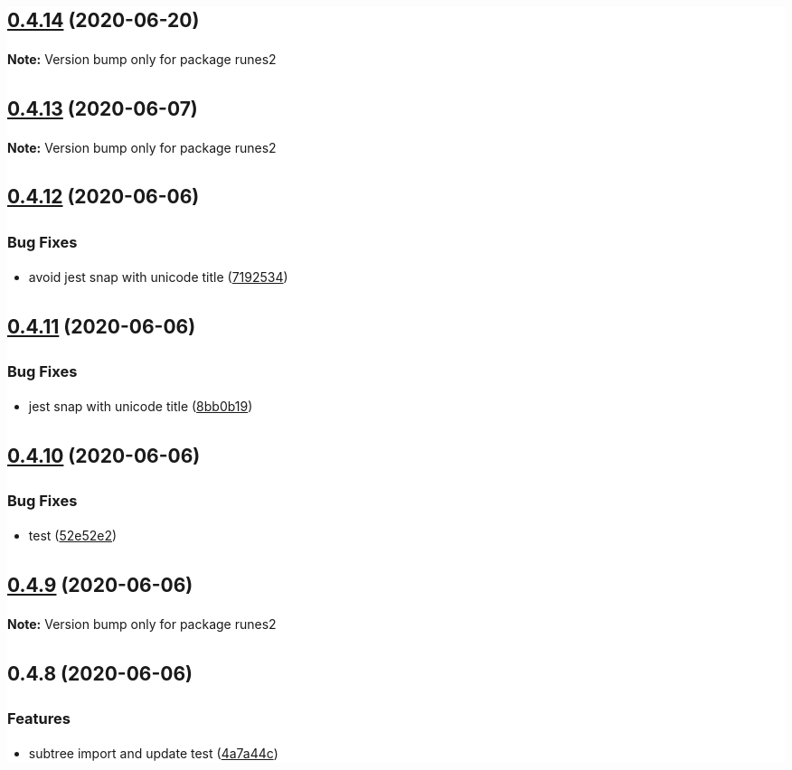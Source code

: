 
## [0.4.14](https://github.com/bluelovers/runes/compare/runes2@0.4.13...runes2@0.4.14) (2020-06-20)

**Note:** Version bump only for package runes2





## [0.4.13](https://github.com/bluelovers/runes/compare/runes2@0.4.12...runes2@0.4.13) (2020-06-07)

**Note:** Version bump only for package runes2





## [0.4.12](https://github.com/bluelovers/runes/compare/runes2@0.4.11...runes2@0.4.12) (2020-06-06)


### Bug Fixes

* avoid jest snap with unicode title ([7192534](https://github.com/bluelovers/runes/commit/7192534e7e379c154397452f2c40981481198d44))





## [0.4.11](https://github.com/bluelovers/runes/compare/runes2@0.4.10...runes2@0.4.11) (2020-06-06)


### Bug Fixes

* jest snap with unicode title ([8bb0b19](https://github.com/bluelovers/runes/commit/8bb0b19987306f0807f198c1d5bd41b0ba3a39ce))





## [0.4.10](https://github.com/bluelovers/runes/compare/runes2@0.4.9...runes2@0.4.10) (2020-06-06)


### Bug Fixes

* test ([52e52e2](https://github.com/bluelovers/runes/commit/52e52e2b3822c3a0894228cbb8f25a9c3c2c9498))





## [0.4.9](https://github.com/bluelovers/runes/compare/runes2@0.4.8...runes2@0.4.9) (2020-06-06)

**Note:** Version bump only for package runes2





## 0.4.8 (2020-06-06)


### Features

* subtree import and update test ([4a7a44c](https://github.com/bluelovers/runes/commit/4a7a44cdeeee0ad3197e1c2171d01a9f213c4e64))

